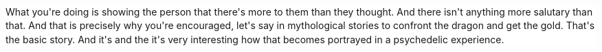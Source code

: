 What you're doing is showing the person that there's more to them than they thought. And there isn't anything more salutary than that. And that is precisely why you're encouraged, let's say in mythological stories to confront the dragon and get the gold. That's the basic story. And it's and the it's very interesting how that becomes portrayed in a psychedelic experience.
